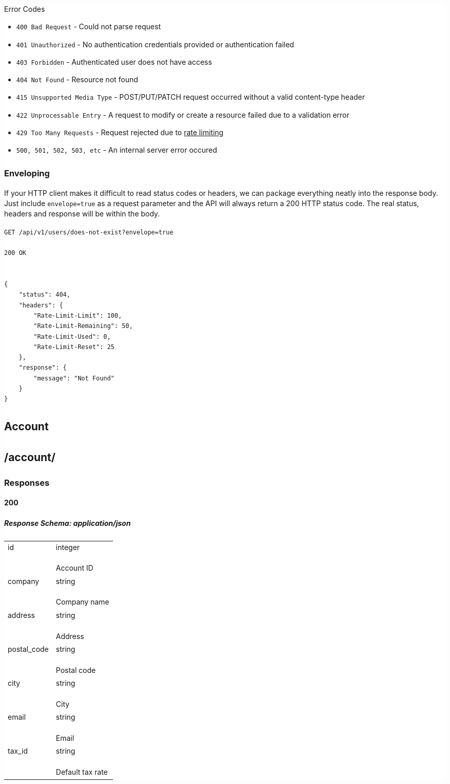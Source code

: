 Error Codes

*   `400 Bad Request` - Could not parse request
*   `401 Unauthorized` - No authentication credentials provided or authentication failed
*   `403 Forbidden` - Authenticated user does not have access
*   `404 Not Found` - Resource not found
*   `415 Unsupported Media Type` - POST/PUT/PATCH request occurred without a valid content-type header
*   `422 Unprocessable Entry` - A request to modify or create a resource failed due to a validation error
*   `429 Too Many Requests` - Request rejected due to [rate limiting](https://www.vendus.co.ao/ws/v1.1/#section/Overview)
    
*   `500, 501, 502, 503, etc` - An internal server error occured

### Enveloping

If your HTTP client makes it difficult to read status codes or headers, we can package everything neatly into the response body. Just include `envelope=true` as a request parameter and the API will always return a 200 HTTP status code. The real status, headers and response will be within the body.

    GET /api/v1/users/does-not-exist?envelope=true

    200 OK

    
    {
        "status": 404,
        "headers": {
            "Rate-Limit-Limit": 100,
            "Rate-Limit-Remaining": 50,
            "Rate-Limit-Used": 0,
            "Rate-Limit-Reset": 25
        },
        "response": {
            "message": "Not Found"
        }
    }
    

[](https://www.vendus.co.ao/ws/v1.1/#tag/Account)
Account
---------------------------------------------------------

[](https://www.vendus.co.ao/ws/v1.1/#tag/Account/paths/~1account/get)
/account/
-------------------------------------------------------------------------------

### Responses

**200**

##### Response Schema: application/json

|     |     |
| --- | --- |
| id  | integer<br><br>Account ID |
| company | string<br><br>Company name |
| address | string<br><br>Address |
| postal\_code | string<br><br>Postal code |
| city | string<br><br>City |
| email | string<br><br>Email |
| tax\_id | string<br><br>Default tax rate |